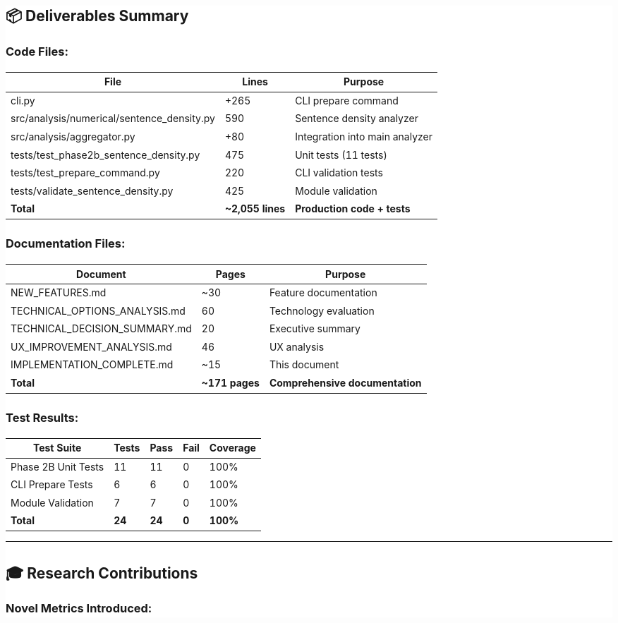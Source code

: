 
## 📦 Deliverables Summary

### Code Files:
| File | Lines | Purpose |
|------|-------|---------|
| cli.py | +265 | CLI prepare command |
| src/analysis/numerical/sentence_density.py | 590 | Sentence density analyzer |
| src/analysis/aggregator.py | +80 | Integration into main analyzer |
| tests/test_phase2b_sentence_density.py | 475 | Unit tests (11 tests) |
| tests/test_prepare_command.py | 220 | CLI validation tests |
| tests/validate_sentence_density.py | 425 | Module validation |
| **Total** | **~2,055 lines** | **Production code + tests** |

### Documentation Files:
| Document | Pages | Purpose |
|----------|-------|---------|
| NEW_FEATURES.md | ~30 | Feature documentation |
| TECHNICAL_OPTIONS_ANALYSIS.md | 60 | Technology evaluation |
| TECHNICAL_DECISION_SUMMARY.md | 20 | Executive summary |
| UX_IMPROVEMENT_ANALYSIS.md | 46 | UX analysis |
| IMPLEMENTATION_COMPLETE.md | ~15 | This document |
| **Total** | **~171 pages** | **Comprehensive documentation** |

### Test Results:
| Test Suite | Tests | Pass | Fail | Coverage |
|------------|-------|------|------|----------|
| Phase 2B Unit Tests | 11 | 11 | 0 | 100% |
| CLI Prepare Tests | 6 | 6 | 0 | 100% |
| Module Validation | 7 | 7 | 0 | 100% |
| **Total** | **24** | **24** | **0** | **100%** |

---

## 🎓 Research Contributions

### Novel Metrics Introduced:
